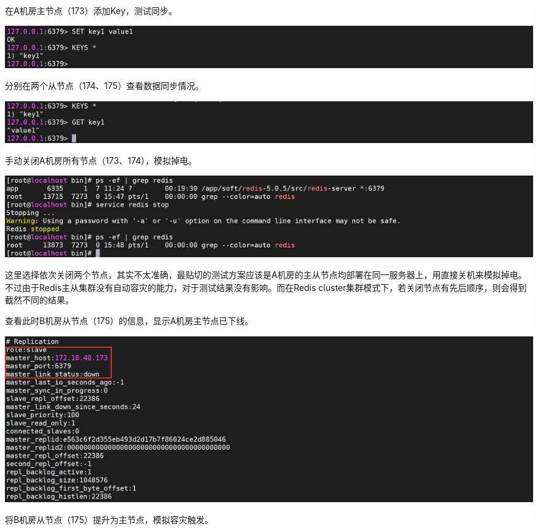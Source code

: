 

在A机房主节点（173）添加Key，测试同步。

![image-20200810172732409](./img/image-20200810172732409.png)



分别在两个从节点（174、175）查看数据同步情况。

![image-20200815153309739](./img/image-20200815153309739.png)



手动关闭A机房所有节点（173、174），模拟掉电。

![image-20200815154836470](./img/image-20200815154836470.png)

这里选择依次关闭两个节点，其实不太准确，最贴切的测试方案应该是A机房的主从节点均部署在同一服务器上，用直接关机来模拟掉电。不过由于Redis主从集群没有自动容灾的能力，对于测试结果没有影响。而在Redis cluster集群模式下，若关闭节点有先后顺序，则会得到截然不同的结果。



查看此时B机房从节点（175）的信息，显示A机房主节点已下线。

![image-20200815155739642](./img/image-20200815155739642.png)



将B机房从节点（175）提升为主节点，模拟容灾触发。
